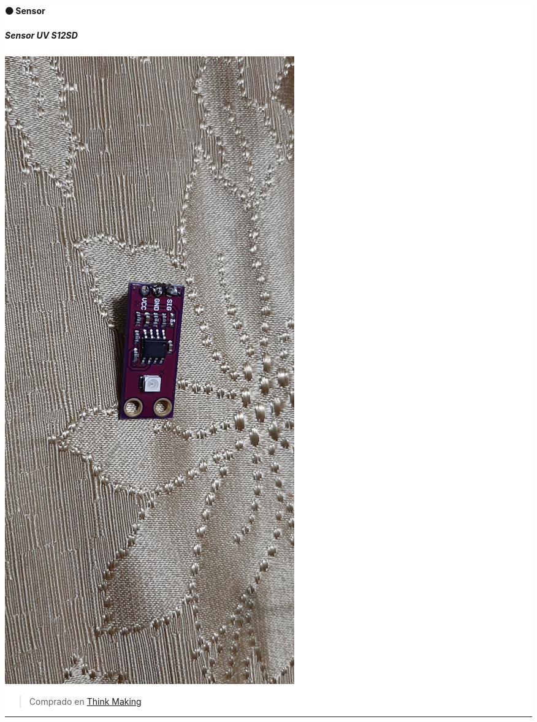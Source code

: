#### :black_circle: Sensor
##### Sensor UV S12SD
 ![UV Sensor S12](./src/imagenes/UV_Sensor_S12SD.jpg)
> Comprado en [Think Making](https://thinkmaking.org/shop/sensor-de-luz-ultravioleta-guva-s12d/)

---
